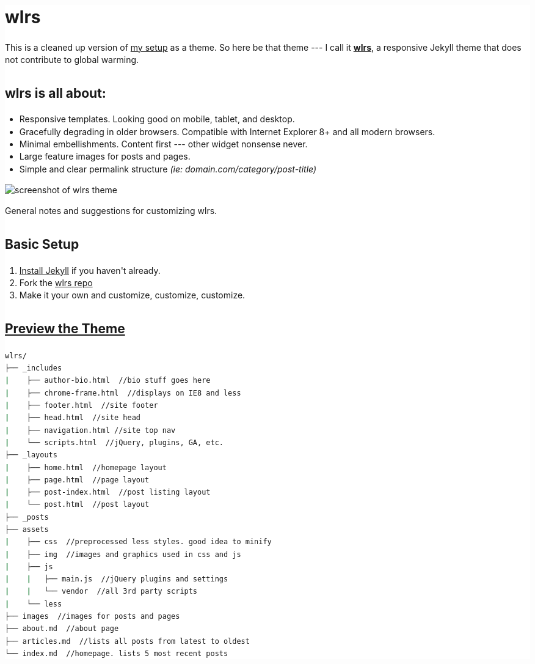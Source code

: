 # wlrs

This is a cleaned up version of [my setup](http://execat.github.io) as a theme. So here be that theme --- I call it **[wlrs](http://execat.github.io/wlrs)**, a responsive Jekyll theme that does not contribute to global warming.

## wlrs is all about:

* Responsive templates. Looking good on mobile, tablet, and desktop.
* Gracefully degrading in older browsers. Compatible with Internet Explorer 8+ and all modern browsers.
* Minimal embellishments. Content first --- other widget nonsense never.
* Large feature images for posts and pages.
* Simple and clear permalink structure *(ie: domain.com/category/post-title)*

![screenshot of wlrs theme](http://execat.github.io/wlrs/images/wlrs-theme-post-600.jpg)

General notes and suggestions for customizing wlrs.

## Basic Setup

1. [Install Jekyll](http://jekyllrb.com) if you haven't already.
2. Fork the [wlrs repo](http://github.com/execat/wlrs/)
3. Make it your own and customize, customize, customize.

## [Preview the Theme](http://execat.github.io/wlrs)

``` bash
wlrs/
├── _includes
|    ├── author-bio.html  //bio stuff goes here
|    ├── chrome-frame.html  //displays on IE8 and less
|    ├── footer.html  //site footer
|    ├── head.html  //site head
|    ├── navigation.html //site top nav
|    └── scripts.html  //jQuery, plugins, GA, etc.
├── _layouts
|    ├── home.html  //homepage layout
|    ├── page.html  //page layout
|    ├── post-index.html  //post listing layout
|    └── post.html  //post layout
├── _posts
├── assets
|    ├── css  //preprocessed less styles. good idea to minify
|    ├── img  //images and graphics used in css and js
|    ├── js
|    |   ├── main.js  //jQuery plugins and settings
|    |   └── vendor  //all 3rd party scripts
|    └── less
├── images  //images for posts and pages
├── about.md  //about page
├── articles.md  //lists all posts from latest to oldest
└── index.md  //homepage. lists 5 most recent posts
```
